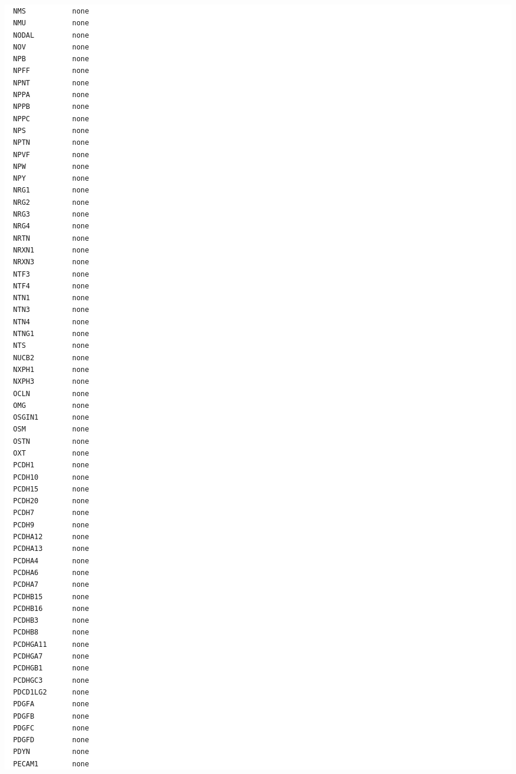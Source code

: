       NMS           none
      NMU           none
      NODAL         none
      NOV           none
      NPB           none
      NPFF          none
      NPNT          none
      NPPA          none
      NPPB          none
      NPPC          none
      NPS           none
      NPTN          none
      NPVF          none
      NPW           none
      NPY           none
      NRG1          none
      NRG2          none
      NRG3          none
      NRG4          none
      NRTN          none
      NRXN1         none
      NRXN3         none
      NTF3          none
      NTF4          none
      NTN1          none
      NTN3          none
      NTN4          none
      NTNG1         none
      NTS           none
      NUCB2         none
      NXPH1         none
      NXPH3         none
      OCLN          none
      OMG           none
      OSGIN1        none
      OSM           none
      OSTN          none
      OXT           none
      PCDH1         none
      PCDH10        none
      PCDH15        none
      PCDH20        none
      PCDH7         none
      PCDH9         none
      PCDHA12       none
      PCDHA13       none
      PCDHA4        none
      PCDHA6        none
      PCDHA7        none
      PCDHB15       none
      PCDHB16       none
      PCDHB3        none
      PCDHB8        none
      PCDHGA11      none
      PCDHGA7       none
      PCDHGB1       none
      PCDHGC3       none
      PDCD1LG2      none
      PDGFA         none
      PDGFB         none
      PDGFC         none
      PDGFD         none
      PDYN          none
      PECAM1        none